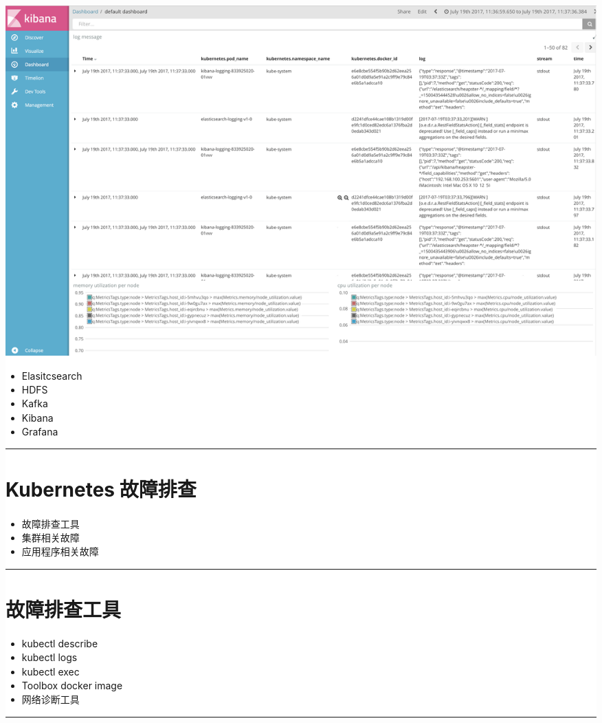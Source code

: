 <img src="images/kibana.png">
</div>

- Elasitcsearch
- HDFS
- Kafka
- Kibana
- Grafana

---
# Kubernetes 故障排查

- 故障排查工具
- 集群相关故障
- 应用程序相关故障

---
# 故障排查工具

- kubectl describe
- kubectl logs
- kubectl exec
- Toolbox docker image
- 网络诊断工具

---